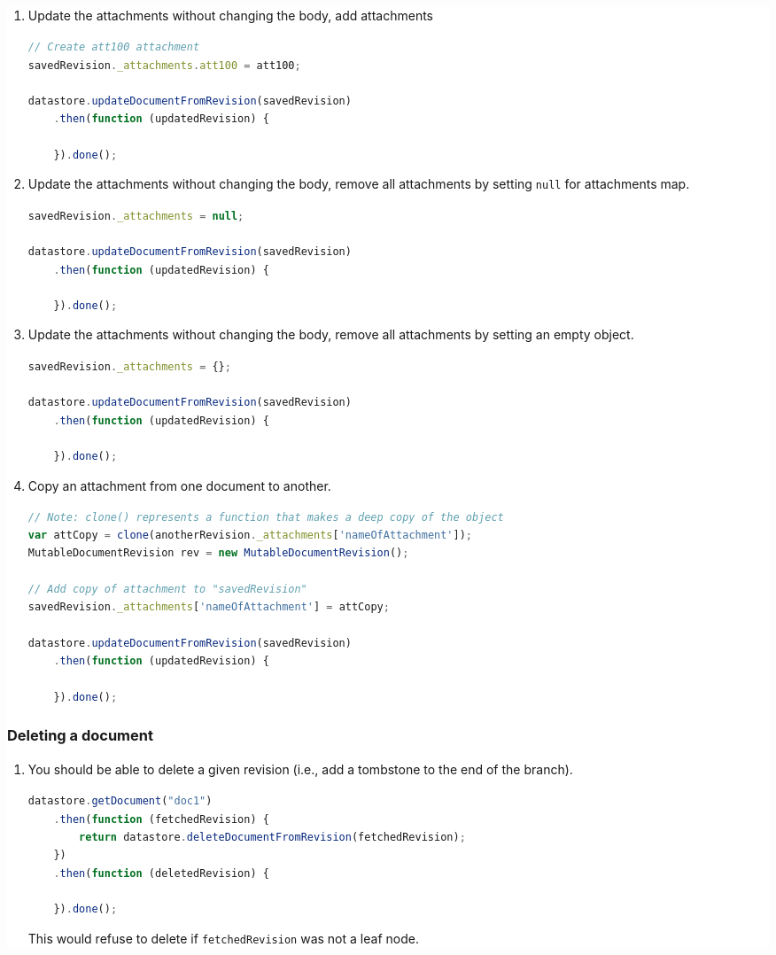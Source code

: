 1. Update the attachments without changing the body, add attachments
    ```js
    // Create att100 attachment
    savedRevision._attachments.att100 = att100;

    datastore.updateDocumentFromRevision(savedRevision)
        .then(function (updatedRevision) {

        }).done();
    ```

1. Update the attachments without changing the body, remove all attachments
   by setting `null` for attachments map.
    ```js
    savedRevision._attachments = null;

    datastore.updateDocumentFromRevision(savedRevision)
        .then(function (updatedRevision) {

        }).done();
    ```

1. Update the attachments without changing the body, remove all attachments
   by setting an empty object.
    ```js
    savedRevision._attachments = {};

    datastore.updateDocumentFromRevision(savedRevision)
        .then(function (updatedRevision) {

        }).done();
    ```

1. Copy an attachment from one document to another.
    ```js
    // Note: clone() represents a function that makes a deep copy of the object
    var attCopy = clone(anotherRevision._attachments['nameOfAttachment']);
    MutableDocumentRevision rev = new MutableDocumentRevision();

    // Add copy of attachment to "savedRevision"
    savedRevision._attachments['nameOfAttachment'] = attCopy;

    datastore.updateDocumentFromRevision(savedRevision)
        .then(function (updatedRevision) {

        }).done();
    ```

### Deleting a document

1. You should be able to delete a given revision (i.e., add a tombstone to the end of the branch).

    ```js
    datastore.getDocument("doc1")
        .then(function (fetchedRevision) {
            return datastore.deleteDocumentFromRevision(fetchedRevision);
        })
        .then(function (deletedRevision) {

        }).done();
    ```

    This would refuse to delete if `fetchedRevision` was not a leaf node.
